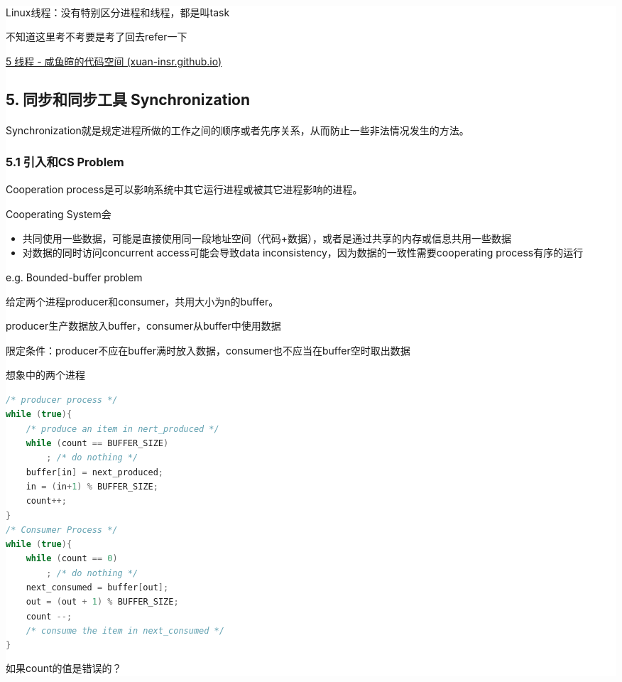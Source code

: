 Linux线程：没有特别区分进程和线程，都是叫task

不知道这里考不考要是考了回去refer一下

[5 线程 - 咸鱼暄的代码空间 (xuan-insr.github.io)](https://xuan-insr.github.io/%E6%A0%B8%E5%BF%83%E7%9F%A5%E8%AF%86/os/II_process_management/5_thread/)

## 5. 同步和同步工具 Synchronization

Synchronization就是规定进程所做的工作之间的顺序或者先序关系，从而防止一些非法情况发生的方法。

### 5.1 引入和CS Problem

Cooperation process是可以影响系统中其它运行进程或被其它进程影响的进程。

Cooperating System会

- 共同使用一些数据，可能是直接使用同一段地址空间（代码+数据），或者是通过共享的内存或信息共用一些数据
- 对数据的同时访问concurrent access可能会导致data inconsistency，因为数据的一致性需要cooperating process有序的运行

e.g. Bounded-buffer problem

给定两个进程producer和consumer，共用大小为n的buffer。

producer生产数据放入buffer，consumer从buffer中使用数据

限定条件：producer不应在buffer满时放入数据，consumer也不应当在buffer空时取出数据

想象中的两个进程

```c
/* producer process */
while (true){
	/* produce an item in nert_produced */
	while (count == BUFFER_SIZE)
		; /* do nothing */
	buffer[in] = next_produced;
	in = (in+1) % BUFFER_SIZE;
	count++;
}
/* Consumer Process */
while (true){
	while (count == 0)
		; /* do nothing */
	next_consumed = buffer[out];
	out = (out + 1) % BUFFER_SIZE;
	count --;
	/* consume the item in next_consumed */
}

```

如果count的值是错误的？